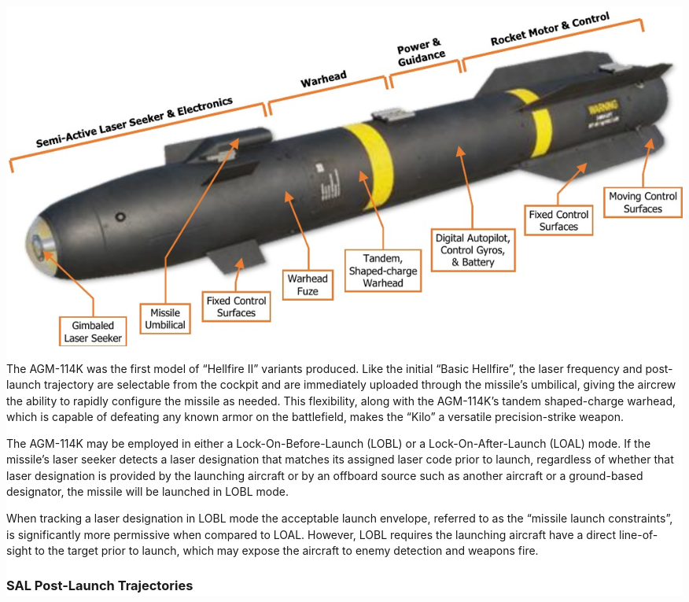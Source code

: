 ![AGM-114K Hellfire missile](img/img-476-2-screen.jpg)


The AGM-114K was the first model of “Hellfire II” variants produced. Like the initial “Basic Hellfire”, the laser
frequency and post-launch trajectory are selectable from the cockpit and are immediately uploaded through the
missile’s umbilical, giving the aircrew the ability to rapidly configure the missile as needed. This flexibility, along
with the AGM-114K’s tandem shaped-charge warhead, which is capable of defeating any known armor on the
battlefield, makes the “Kilo” a versatile precision-strike weapon.

The AGM-114K may be employed in either a Lock-On-Before-Launch (LOBL) or a Lock-On-After-Launch (LOAL)
mode. If the missile’s laser seeker detects a laser designation that matches its assigned laser code prior to launch,
regardless of whether that laser designation is provided by the launching aircraft or by an offboard source such
as another aircraft or a ground-based designator, the missile will be launched in LOBL mode.

When tracking a laser designation in LOBL mode the acceptable launch envelope, referred to as the “missile
launch constraints”, is significantly more permissive when compared to LOAL. However, LOBL requires the
launching aircraft have a direct line-of-sight to the target prior to launch, which may expose the aircraft to enemy
detection and weapons fire.

### SAL Post-Launch Trajectories
